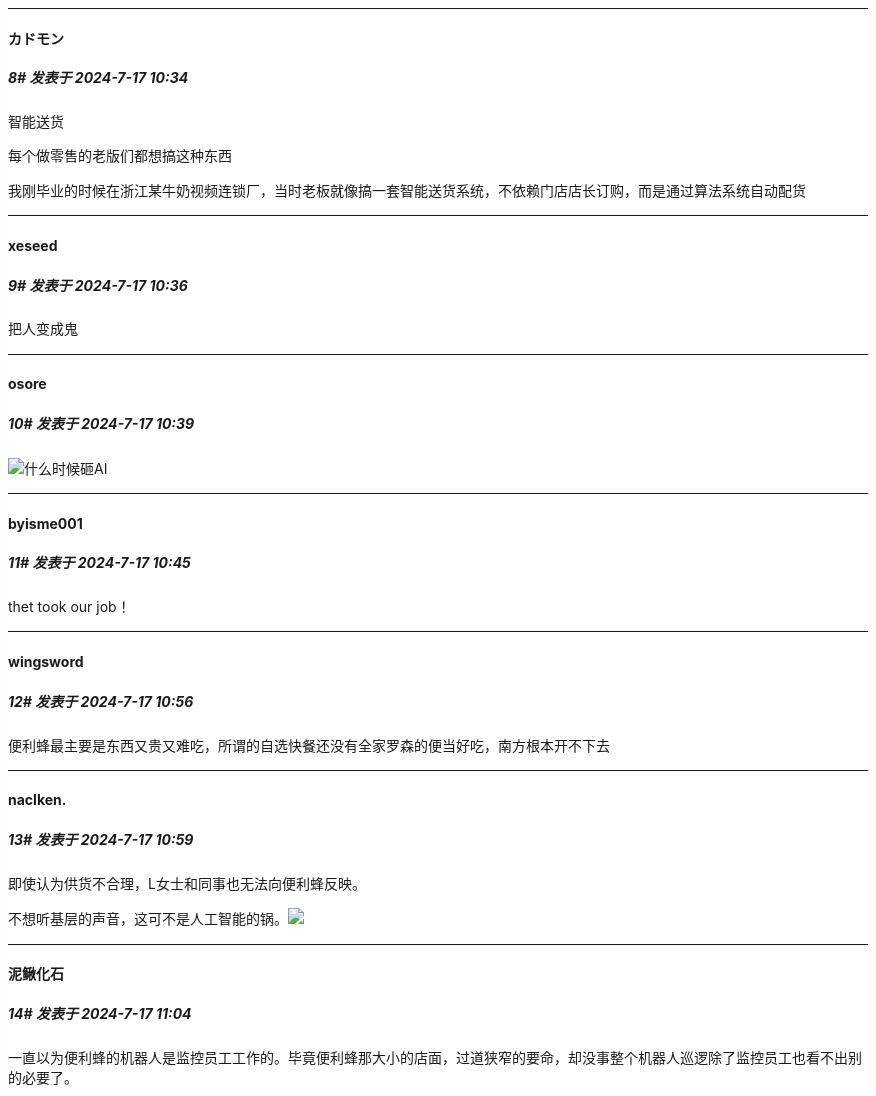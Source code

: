 *****

####  カドモン  
##### 8#       发表于 2024-7-17 10:34

智能送货

每个做零售的老版们都想搞这种东西

我刚毕业的时候在浙江某牛奶视频连锁厂，当时老板就像搞一套智能送货系统，不依赖门店店长订购，而是通过算法系统自动配货

*****

####  xeseed  
##### 9#       发表于 2024-7-17 10:36

把人变成鬼

*****

####  osore  
##### 10#       发表于 2024-7-17 10:39

<img src="https://static.saraba1st.com/image/smiley/face2017/067.png" referrerpolicy="no-referrer">什么时候砸AI

*****

####  byisme001  
##### 11#       发表于 2024-7-17 10:45

thet took our job！

*****

####  wingsword  
##### 12#       发表于 2024-7-17 10:56

便利蜂最主要是东西又贵又难吃，所谓的自选快餐还没有全家罗森的便当好吃，南方根本开不下去

*****

####  naclken.  
##### 13#       发表于 2024-7-17 10:59

即使认为供货不合理，L女士和同事也无法向便利蜂反映。

不想听基层的声音，这可不是人工智能的锅。<img src="https://static.saraba1st.com/image/smiley/face2017/067.png" referrerpolicy="no-referrer">

*****

####  泥鳅化石  
##### 14#       发表于 2024-7-17 11:04

一直以为便利蜂的机器人是监控员工工作的。毕竟便利蜂那大小的店面，过道狭窄的要命，却没事整个机器人巡逻除了监控员工也看不出别的必要了。
